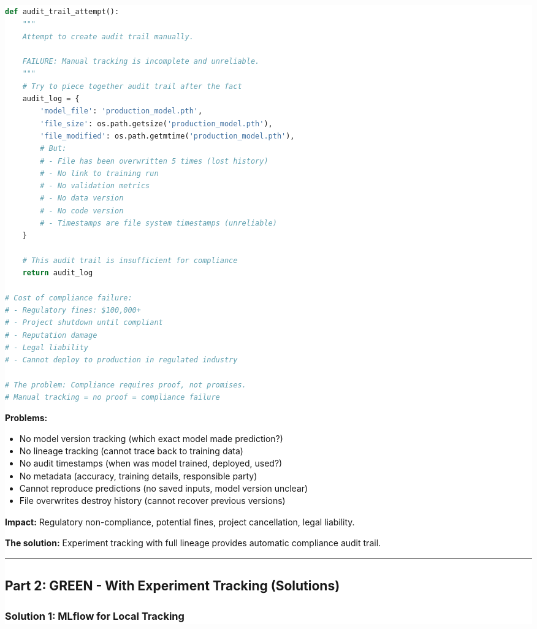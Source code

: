 ```python
def audit_trail_attempt():
    """
    Attempt to create audit trail manually.

    FAILURE: Manual tracking is incomplete and unreliable.
    """
    # Try to piece together audit trail after the fact
    audit_log = {
        'model_file': 'production_model.pth',
        'file_size': os.path.getsize('production_model.pth'),
        'file_modified': os.path.getmtime('production_model.pth'),
        # But:
        # - File has been overwritten 5 times (lost history)
        # - No link to training run
        # - No validation metrics
        # - No data version
        # - No code version
        # - Timestamps are file system timestamps (unreliable)
    }

    # This audit trail is insufficient for compliance
    return audit_log

# Cost of compliance failure:
# - Regulatory fines: $100,000+
# - Project shutdown until compliant
# - Reputation damage
# - Legal liability
# - Cannot deploy to production in regulated industry

# The problem: Compliance requires proof, not promises.
# Manual tracking = no proof = compliance failure
```

**Problems:**
- No model version tracking (which exact model made prediction?)
- No lineage tracking (cannot trace back to training data)
- No audit timestamps (when was model trained, deployed, used?)
- No metadata (accuracy, training details, responsible party)
- Cannot reproduce predictions (no saved inputs, model version unclear)
- File overwrites destroy history (cannot recover previous versions)

**Impact:** Regulatory non-compliance, potential fines, project cancellation, legal liability.

**The solution:** Experiment tracking with full lineage provides automatic compliance audit trail.

---

## Part 2: GREEN - With Experiment Tracking (Solutions)

### Solution 1: MLflow for Local Tracking
